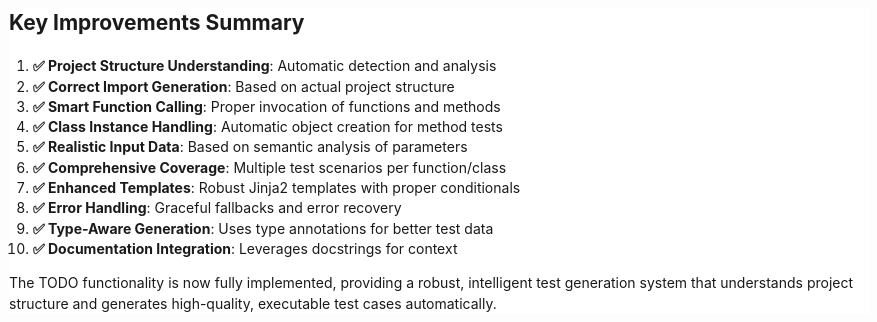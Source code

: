 ## Key Improvements Summary

1. **✅ Project Structure Understanding**: Automatic detection and analysis
2. **✅ Correct Import Generation**: Based on actual project structure
3. **✅ Smart Function Calling**: Proper invocation of functions and methods
4. **✅ Class Instance Handling**: Automatic object creation for method tests
5. **✅ Realistic Input Data**: Based on semantic analysis of parameters
6. **✅ Comprehensive Coverage**: Multiple test scenarios per function/class
7. **✅ Enhanced Templates**: Robust Jinja2 templates with proper conditionals
8. **✅ Error Handling**: Graceful fallbacks and error recovery
9. **✅ Type-Aware Generation**: Uses type annotations for better test data
10. **✅ Documentation Integration**: Leverages docstrings for context

The TODO functionality is now fully implemented, providing a robust, intelligent test generation system that understands project structure and generates high-quality, executable test cases automatically.
